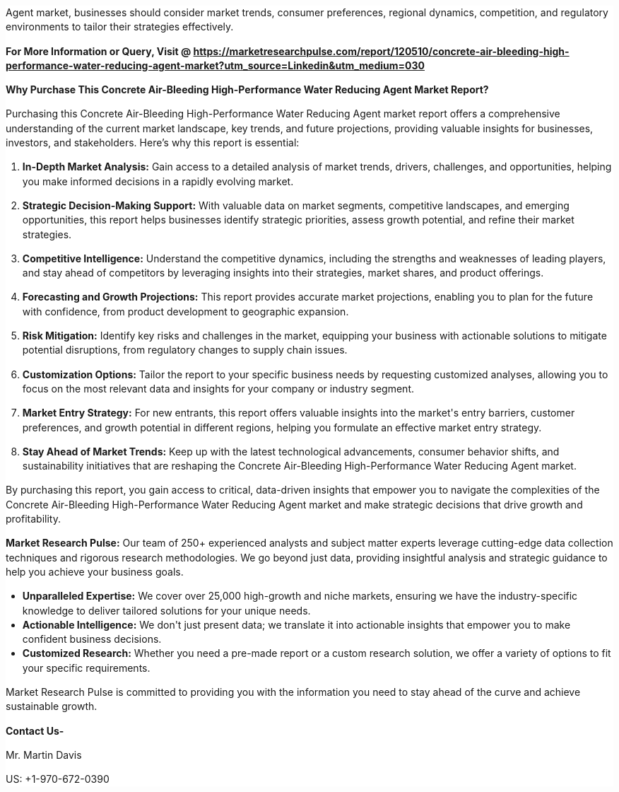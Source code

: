Agent market, businesses should consider market trends, consumer preferences, regional dynamics, competition, and regulatory environments to tailor their strategies effectively.</p><p><strong>For More Information or Query, Visit @&nbsp;<a href="https://marketresearchpulse.com/report/120510/concrete-air-bleeding-high-performance-water-reducing-agent-market?utm_source=Linkedin&utm_medium=030">https://marketresearchpulse.com/report/120510/concrete-air-bleeding-high-performance-water-reducing-agent-market?utm_source=Linkedin&utm_medium=030</a></strong></p><p><strong>Why Purchase This Concrete Air-Bleeding High-Performance Water Reducing Agent Market Report?</strong></p><p>Purchasing this Concrete Air-Bleeding High-Performance Water Reducing Agent market report offers a comprehensive understanding of the current market landscape, key trends, and future projections, providing valuable insights for businesses, investors, and stakeholders. Here&rsquo;s why this report is essential:</p><ol><li><p><strong>In-Depth Market Analysis:</strong> Gain access to a detailed analysis of market trends, drivers, challenges, and opportunities, helping you make informed decisions in a rapidly evolving market.</p></li><li><p><strong>Strategic Decision-Making Support:</strong> With valuable data on market segments, competitive landscapes, and emerging opportunities, this report helps businesses identify strategic priorities, assess growth potential, and refine their market strategies.</p></li><li><p><strong>Competitive Intelligence:</strong> Understand the competitive dynamics, including the strengths and weaknesses of leading players, and stay ahead of competitors by leveraging insights into their strategies, market shares, and product offerings.</p></li><li><p><strong>Forecasting and Growth Projections:</strong> This report provides accurate market projections, enabling you to plan for the future with confidence, from product development to geographic expansion.</p></li><li><p><strong>Risk Mitigation:</strong> Identify key risks and challenges in the market, equipping your business with actionable solutions to mitigate potential disruptions, from regulatory changes to supply chain issues.</p></li><li><p><strong>Customization Options:</strong> Tailor the report to your specific business needs by requesting customized analyses, allowing you to focus on the most relevant data and insights for your company or industry segment.</p></li><li><p><strong>Market Entry Strategy:</strong> For new entrants, this report offers valuable insights into the market's entry barriers, customer preferences, and growth potential in different regions, helping you formulate an effective market entry strategy.</p></li><li><p><strong>Stay Ahead of Market Trends:</strong> Keep up with the latest technological advancements, consumer behavior shifts, and sustainability initiatives that are reshaping the Concrete Air-Bleeding High-Performance Water Reducing Agent market.</p></li></ol><p>By purchasing this report, you gain access to critical, data-driven insights that empower you to navigate the complexities of the Concrete Air-Bleeding High-Performance Water Reducing Agent market and make strategic decisions that drive growth and profitability.</p><p><strong>Market Research Pulse:</strong>&nbsp;Our team of 250+ experienced analysts and subject matter experts leverage cutting-edge data collection techniques and rigorous research methodologies. We go beyond just data, providing insightful analysis and strategic guidance to help you achieve your business goals.</p><ul><li><strong>Unparalleled Expertise:</strong>&nbsp;We cover over 25,000 high-growth and niche markets, ensuring we have the industry-specific knowledge to deliver tailored solutions for your unique needs.</li><li><strong>Actionable Intelligence:</strong>&nbsp;We don't just present data; we translate it into actionable insights that empower you to make confident business decisions.</li><li><strong>Customized Research:</strong>&nbsp;Whether you need a pre-made report or a custom research solution, we offer a variety of options to fit your specific requirements.</li></ul><p>Market Research Pulse is committed to providing you with the information you need to stay ahead of the curve and achieve sustainable growth.</p><p><strong>Contact Us-</strong></p><p>Mr. Martin Davis</p><p>US: +1-970-672-0390</p>
